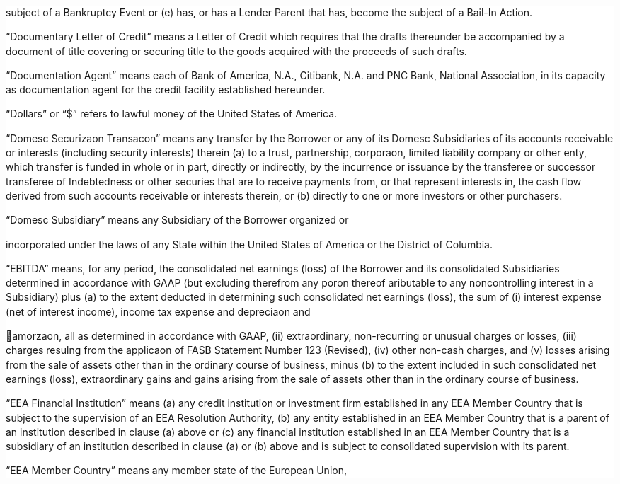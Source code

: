 subject of a Bankruptcy Event or (e) has, or has a Lender Parent that has, become the subject of
a Bail-In Action.

“Documentary Letter of Credit” means a Letter of Credit which requires that the
drafts thereunder be accompanied by a document of title covering or securing title to the goods
acquired with the proceeds of such drafts.

“Documentation Agent” means each of Bank of America, N.A., Citibank, N.A.
and  PNC  Bank,  National  Association,  in  its  capacity  as  documentation  agent  for  the  credit
facility established hereunder.

“Dollars” or “$” refers to lawful money of the United States of America.

“Domes c Securi za on Transac on” means any transfer by the Borrower or any of its
Domes c Subsidiaries of its accounts receivable or interests (including security interests) therein  (a) to
a trust, partnership, corpora on, limited liability company or other en ty, which transfer is funded in
whole or in part, directly or indirectly, by the incurrence or issuance by the transferee or successor
transferee of Indebtedness or other securi es that are to receive payments from, or that represent
interests in, the cash ﬂow derived from such accounts receivable or interests therein, or (b) directly to
one or more investors or other purchasers.

“Domes c Subsidiary” means any Subsidiary of the Borrower organized or

incorporated under the laws of any State within the United States of America or the District of
Columbia.

“EBITDA” means, for any period, the consolidated net earnings (loss) of the Borrower
and its consolidated Subsidiaries determined in accordance with GAAP (but excluding therefrom any
por on thereof a ributable to any noncontrolling interest in a Subsidiary) plus (a) to the extent
deducted in determining such consolidated net earnings (loss), the sum of (i) interest expense (net of
interest income), income tax expense and deprecia on and

amor za on, all as determined in accordance with GAAP, (ii) extraordinary, non-recurring or unusual
charges or losses, (iii) charges resul ng from the applica on of FASB Statement Number 123 (Revised),
(iv) other non-cash charges, and (v) losses arising from the sale of assets other than in the ordinary
course of business, minus (b) to the extent included in such consolidated net earnings (loss),
extraordinary gains and gains arising from the sale of assets other than in the ordinary course of
business.

“EEA Financial Institution” means (a) any credit institution or investment firm
established  in  any  EEA  Member  Country  that  is  subject  to  the  supervision  of  an  EEA
Resolution Authority, (b) any entity established in an EEA Member Country that is a parent of
an  institution  described  in  clause  (a)  above  or  (c)  any  financial  institution  established  in  an
EEA Member Country that is a subsidiary of an institution described in clause (a) or (b) above
and is subject to consolidated supervision with its parent.

“EEA  Member  Country”  means  any  member  state  of  the  European  Union,
